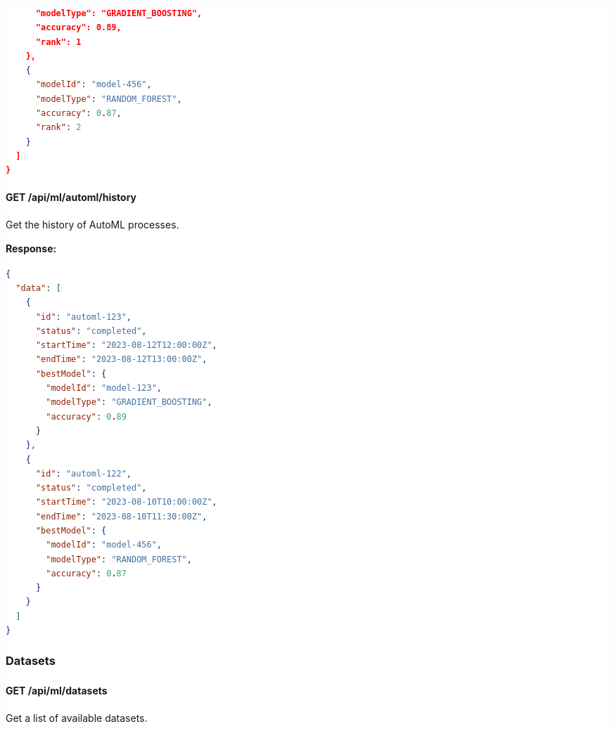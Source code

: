```json
      "modelType": "GRADIENT_BOOSTING",
      "accuracy": 0.89,
      "rank": 1
    },
    {
      "modelId": "model-456",
      "modelType": "RANDOM_FOREST",
      "accuracy": 0.87,
      "rank": 2
    }
  ]
}
```

#### GET /api/ml/automl/history
Get the history of AutoML processes.

**Response:**
```json
{
  "data": [
    {
      "id": "automl-123",
      "status": "completed",
      "startTime": "2023-08-12T12:00:00Z",
      "endTime": "2023-08-12T13:00:00Z",
      "bestModel": {
        "modelId": "model-123",
        "modelType": "GRADIENT_BOOSTING",
        "accuracy": 0.89
      }
    },
    {
      "id": "automl-122",
      "status": "completed",
      "startTime": "2023-08-10T10:00:00Z",
      "endTime": "2023-08-10T11:30:00Z",
      "bestModel": {
        "modelId": "model-456",
        "modelType": "RANDOM_FOREST",
        "accuracy": 0.87
      }
    }
  ]
}
```

### Datasets

#### GET /api/ml/datasets
Get a list of available datasets.
